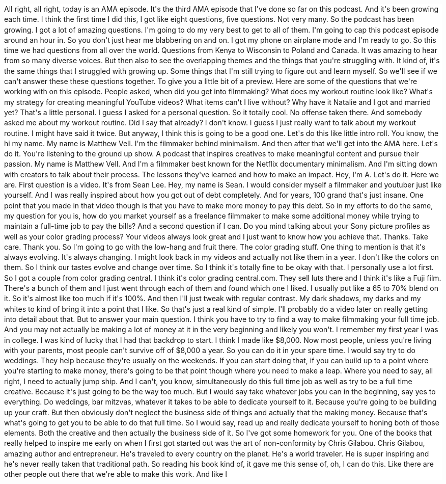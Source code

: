  All right, all right, today is an AMA episode. It's the third AMA episode that I've done so far on this podcast. And it's been growing each time. I think the first time I did this, I got like eight questions, five questions. Not very many. So the podcast has been growing. I got a lot of amazing questions. I'm going to do my very best to get to all of them. I'm going to cap this podcast episode around an hour in. So you don't just hear me blabbering on and on. I got my phone on airplane mode and I'm ready to go. So this time we had questions from all over the world. Questions from Kenya to Wisconsin to Poland and Canada. It was amazing to hear from so many diverse voices. But then also to see the overlapping themes and the things that you're struggling with. It kind of, it's the same things that I struggled with growing up. Some things that I'm still trying to figure out and learn myself. So we'll see if we can't answer these these questions together. To give you a little bit of a preview. Here are some of the questions that we're working with on this episode. People asked, when did you get into filmmaking? What does my workout routine look like? What's my strategy for creating meaningful YouTube videos? What items can't I live without? Why have it Natalie and I got and married yet? That's a little personal. I guess I asked for a personal question. So it totally cool. No offense taken there. And somebody asked me about my workout routine. Did I say that already? I don't know. I guess I just really want to talk about my workout routine. I might have said it twice. But anyway, I think this is going to be a good one. Let's do this like little intro roll. You know, the hi my name. My name is Matthew Vell. I'm the filmmaker behind minimalism. And then after that we'll get into the AMA here. Let's do it. You're listening to the ground up show. A podcast that inspires creatives to make meaningful content and pursue their passion. My name is Matthew Vell. And I'm a filmmaker best known for the Netflix documentary minimalism. And I'm sitting down with creators to talk about their process. The lessons they've learned and how to make an impact. Hey, I'm A. Let's do it. Here we are. First question is a video. It's from Sean Lee. Hey, my name is Sean. I would consider myself a filmmaker and youtuber just like yourself. And I was really inspired about how you got out of debt completely. And for years, 100 grand that's just insane. One point that you made in that video though is that you have to make more money to pay this debt. So in my efforts to do the same, my question for you is, how do you market yourself as a freelance filmmaker to make some additional money while trying to maintain a full-time job to pay the bills? And a second question if I can. Do you mind talking about your Sony picture profiles as well as your color grading process? Your videos always look great and I just want to know how you achieve that. Thanks. Take care. Thank you. So I'm going to go with the low-hang and fruit there. The color grading stuff. One thing to mention is that it's always evolving. It's always changing. I might look back in my videos and actually not like them in a year. I don't like the colors on them. So I think our tastes evolve and change over time. So I think it's totally fine to be okay with that. I personally use a lot first. So I got a couple from color grading central. I think it's color grading central.com. They sell luts there and I think it's like a Fuji film. There's a bunch of them and I just went through each of them and found which one I liked. I usually put like a 65 to 70% blend on it. So it's almost like too much if it's 100%. And then I'll just tweak with regular contrast. My dark shadows, my darks and my whites to kind of bring it into a point that I like. So that's just a real kind of simple. I'll probably do a video later on really getting into detail about that. But to answer your main question. I think you have to try to find a way to make filmmaking your full time job. And you may not actually be making a lot of money at it in the very beginning and likely you won't. I remember my first year I was in college. I was kind of lucky that I had that backdrop to start. I think I made like $8,000. Now most people, unless you're living with your parents, most people can't survive off of $8,000 a year. So you can do it in your spare time. I would say try to do weddings. They help because they're usually on the weekends. If you can start doing that, if you can build up to a point where you're starting to make money, there's going to be that point though where you need to make a leap. Where you need to say, all right, I need to actually jump ship. And I can't, you know, simultaneously do this full time job as well as try to be a full time creative. Because it's just going to be the way too much. But I would say take whatever jobs you can in the beginning, say yes to everything. Do weddings, bar mitzvas, whatever it takes to be able to dedicate yourself to it. Because you're going to be building up your craft. But then obviously don't neglect the business side of things and actually that the making money. Because that's what's going to get you to be able to do that full time. So I would say, read up and really dedicate yourself to honing both of those elements. Both the creative and then actually the business side of it. So I've got some homework for you. One of the books that really helped to inspire me early on when I first got started out was the art of non-conformity by Chris Gilabou. Chris Gilabou, amazing author and entrepreneur. He's traveled to every country on the planet. He's a world traveler. He is super inspiring and he's never really taken that traditional path. So reading his book kind of, it gave me this sense of, oh, I can do this. Like there are other people out there that we're able to make this work. And like I